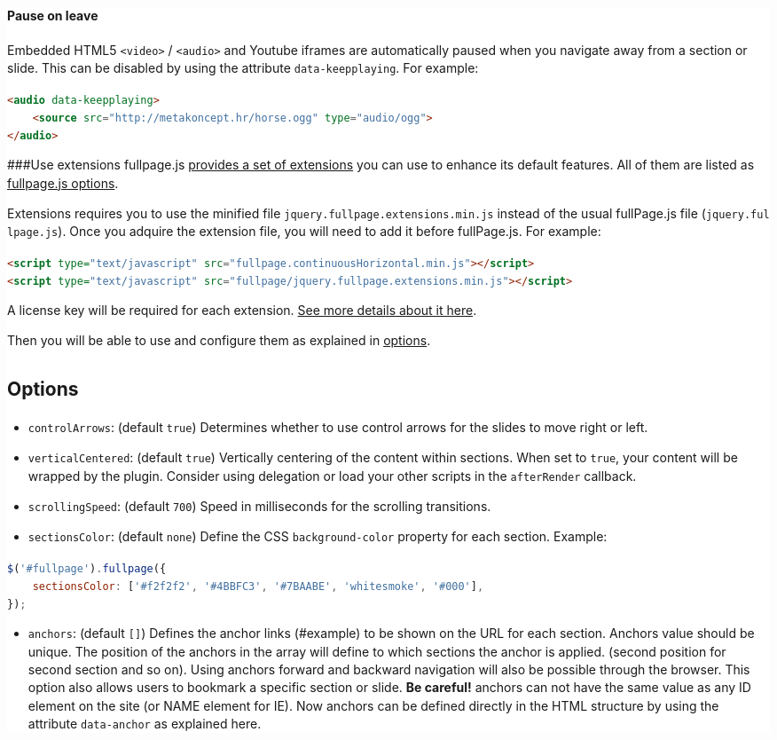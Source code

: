 #### Pause on leave
Embedded HTML5 `<video>` / `<audio>`  and Youtube iframes are automatically paused when you navigate away from a section or slide. This can be disabled by using the attribute `data-keepplaying`. For example:
```html
<audio data-keepplaying>
	<source src="http://metakoncept.hr/horse.ogg" type="audio/ogg">
</audio>
```

###Use extensions
fullpage.js [provides a set of extensions](http://alvarotrigo.com/fullPage/extensions/) you can use to enhance its default features. All of them are listed as [fullpage.js options](https://github.com/alvarotrigo/fullPage.js#options).

Extensions requires you to use the minified file `jquery.fullpage.extensions.min.js` instead of the usual fullPage.js file (`jquery.fullpage.js`).
Once you adquire the extension file, you will need to add it before fullPage.js. For example:

```html
<script type="text/javascript" src="fullpage.continuousHorizontal.min.js"></script>
<script type="text/javascript" src="fullpage/jquery.fullpage.extensions.min.js"></script>
```

A license key will be required for each extension. [See more details about it here](https://github.com/alvarotrigo/fullPage.js/wiki/How-to-activate-a-fullPage.js-extension).

Then you will be able to use and configure them as explained in [options](https://github.com/alvarotrigo/fullPage.js#options).

## Options

- `controlArrows`: (default `true`) Determines whether to use control arrows for the slides to move right or left.

- `verticalCentered`: (default `true`) Vertically centering of the content within sections. When set to `true`, your content will be wrapped by the plugin. Consider using delegation or load your other scripts in the `afterRender` callback.

- `scrollingSpeed`: (default `700`) Speed in milliseconds for the scrolling transitions.

- `sectionsColor`: (default `none`) Define the CSS `background-color` property for each section.
Example:
```javascript
$('#fullpage').fullpage({
	sectionsColor: ['#f2f2f2', '#4BBFC3', '#7BAABE', 'whitesmoke', '#000'],
});
```

- `anchors`: (default `[]`) Defines the anchor links (#example) to be shown on the URL for each section. Anchors value should be unique. The position of the anchors in the array will define to which sections the anchor is applied. (second position for second section and so on). Using anchors forward and backward navigation will also be possible through the browser. This option also allows users to bookmark a specific section or slide. **Be careful!** anchors can not have the same value as any ID element on the site (or NAME element for IE).
Now anchors can be defined directly in the HTML structure by using the attribute `data-anchor` as explained here.
